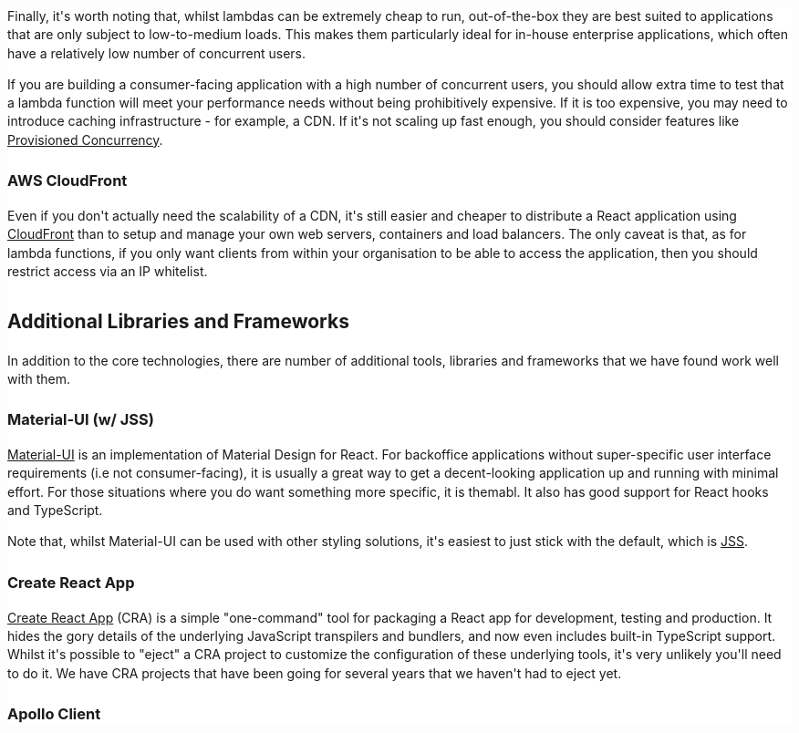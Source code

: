 Finally, it's worth noting that, whilst lambdas can be extremely cheap to run,
out-of-the-box they are best suited to applications that are only subject to
low-to-medium loads. This makes them particularly ideal for in-house enterprise
applications, which often have a relatively low number of concurrent users.

If you are building a consumer-facing application with a high number of
concurrent users, you should allow extra time to test that a lambda function
will meet your performance needs without being prohibitively expensive. If it is
too expensive, you may need to introduce caching infrastructure - for example, a
CDN. If it's not scaling up fast enough, you should consider features like
[Provisioned Concurrency](https://aws.amazon.com/blogs/aws/new-provisioned-concurrency-for-lambda-functions/).

### AWS CloudFront

Even if you don't actually need the scalability of a CDN, it's still easier and
cheaper to distribute a React application using
[CloudFront](https://aws.amazon.com/cloudfront/) than to setup and manage your
own web servers, containers and load balancers. The only caveat is that, as for
lambda functions, if you only want clients from within your organisation to be
able to access the application, then you should restrict access via an IP
whitelist.

## Additional Libraries and Frameworks

In addition to the core technologies, there are number of additional tools,
libraries and frameworks that we have found work well with them.

### Material-UI (w/ JSS)

[Material-UI](https://material-ui.com/) is an implementation of Material Design
for React. For backoffice applications without super-specific user interface
requirements (i.e not consumer-facing), it is usually a great way to get a
decent-looking application up and running with minimal effort. For those
situations where you do want something more specific, it is themabl. It also has
good support for React hooks and TypeScript.

Note that, whilst Material-UI can be used with other styling solutions, it's
easiest to just stick with the default, which is
[JSS](https://github.com/cssinjs/jss).

### Create React App

[Create React App](https://github.com/facebook/create-react-app) (CRA) is a
simple "one-command" tool for packaging a React app for development, testing and
production. It hides the gory details of the underlying JavaScript transpilers
and bundlers, and now even includes built-in TypeScript support. Whilst it's
possible to "eject" a CRA project to customize the configuration of these
underlying tools, it's very unlikely you'll need to do it. We have CRA projects
that have been going for several years that we haven't had to eject yet.

### Apollo Client
